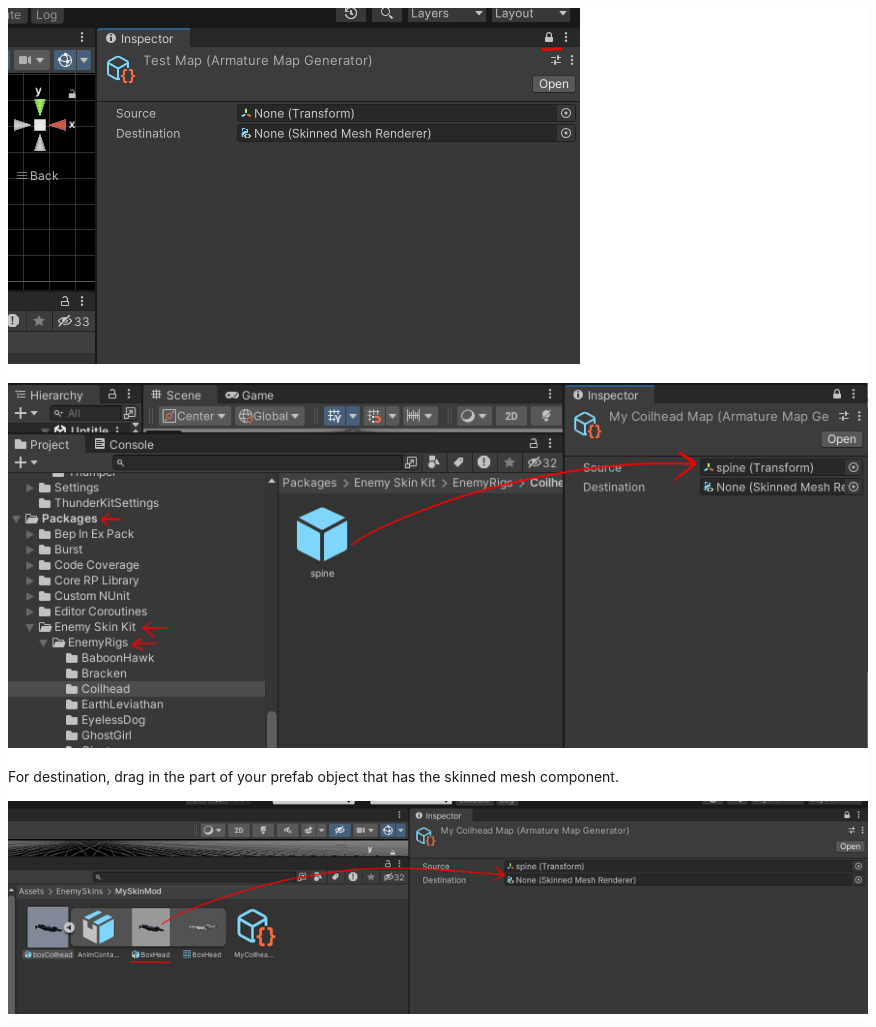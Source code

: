 ![Armature map locked in the inspector](https://github.com/Yinigma/EnemySkinKit/blob/main/Images/ArmatureMapInspectorLocked.PNG?raw=true)

![Location of the included enemy armature hierarchies in the project explorer](https://github.com/Yinigma/EnemySkinKit/blob/main/Images/SetRig.PNG?raw=true)

For destination, drag in the part of your prefab object that has the skinned mesh component. 

![Dragging the Skinned Mesh to the Armature Map's destination field](https://github.com/Yinigma/EnemySkinKit/blob/main/Images/setSkinnedMesh.PNG?raw=true)
